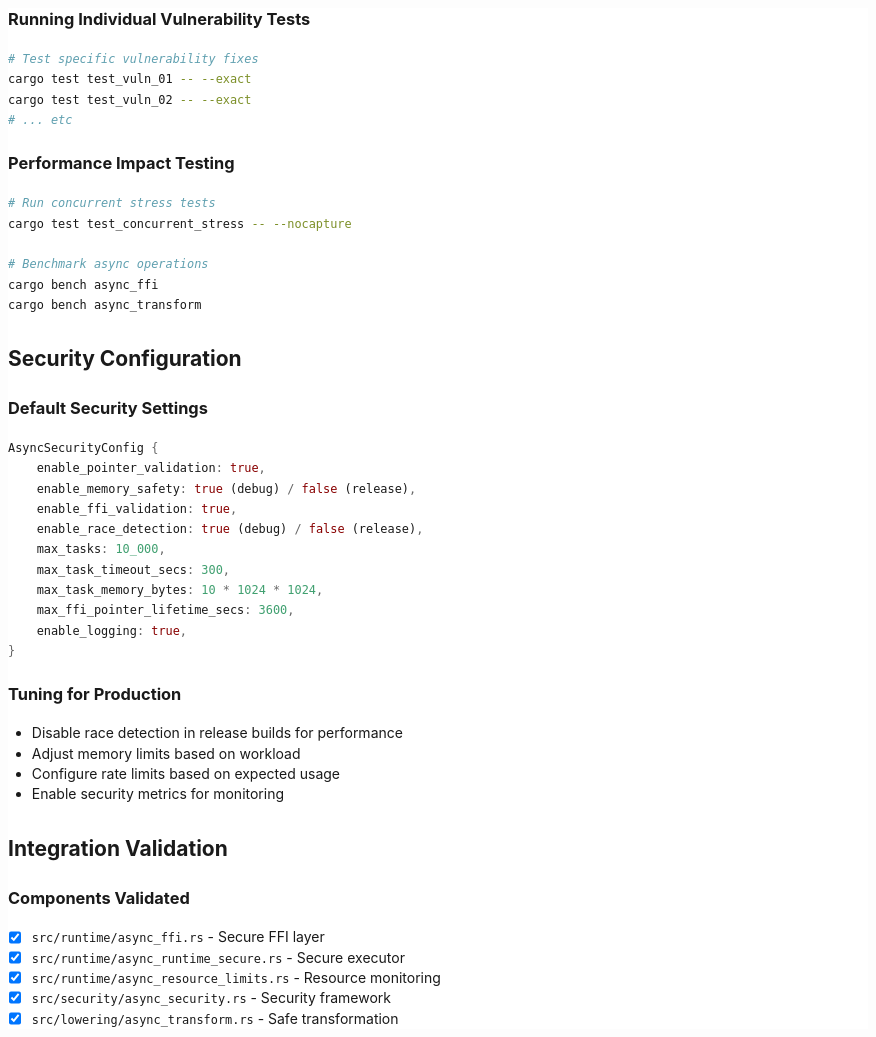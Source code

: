 ### Running Individual Vulnerability Tests
```bash
# Test specific vulnerability fixes
cargo test test_vuln_01 -- --exact
cargo test test_vuln_02 -- --exact
# ... etc
```

### Performance Impact Testing
```bash
# Run concurrent stress tests
cargo test test_concurrent_stress -- --nocapture

# Benchmark async operations
cargo bench async_ffi
cargo bench async_transform
```

## Security Configuration

### Default Security Settings
```rust
AsyncSecurityConfig {
    enable_pointer_validation: true,
    enable_memory_safety: true (debug) / false (release),
    enable_ffi_validation: true,
    enable_race_detection: true (debug) / false (release),
    max_tasks: 10_000,
    max_task_timeout_secs: 300,
    max_task_memory_bytes: 10 * 1024 * 1024,
    max_ffi_pointer_lifetime_secs: 3600,
    enable_logging: true,
}
```

### Tuning for Production
- Disable race detection in release builds for performance
- Adjust memory limits based on workload
- Configure rate limits based on expected usage
- Enable security metrics for monitoring

## Integration Validation

### Components Validated
- [x] `src/runtime/async_ffi.rs` - Secure FFI layer
- [x] `src/runtime/async_runtime_secure.rs` - Secure executor
- [x] `src/runtime/async_resource_limits.rs` - Resource monitoring
- [x] `src/security/async_security.rs` - Security framework
- [x] `src/lowering/async_transform.rs` - Safe transformation
